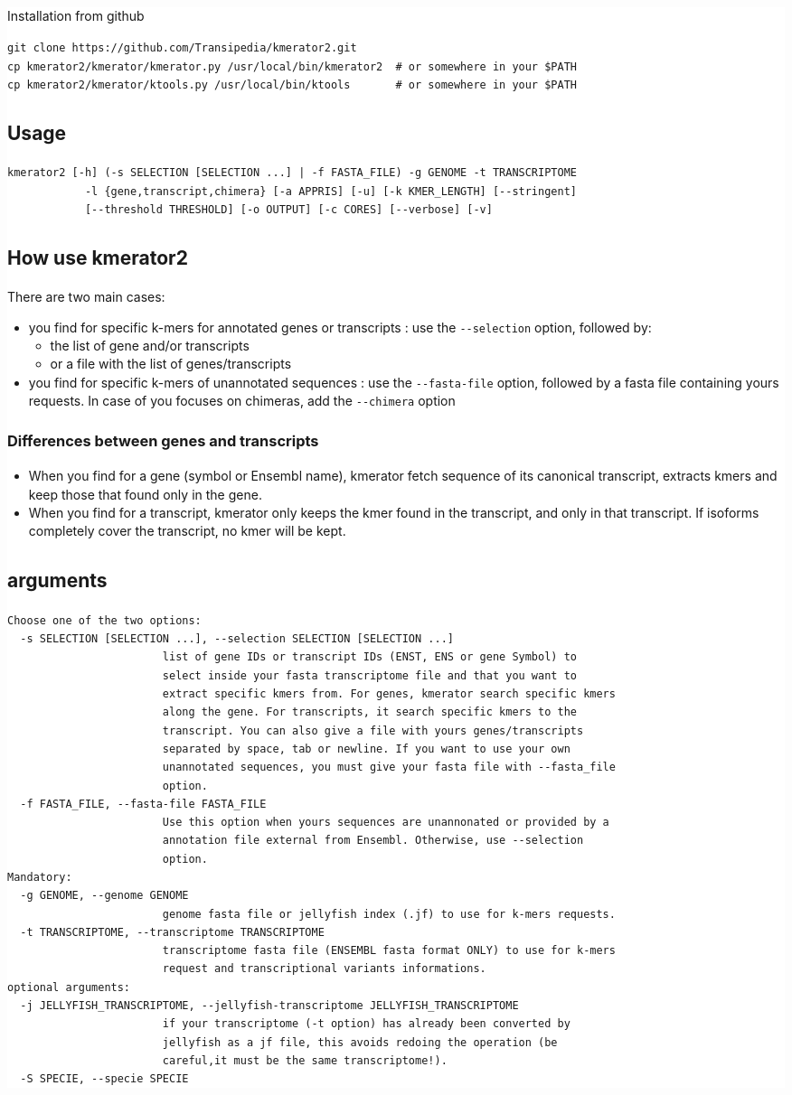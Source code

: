 Installation from github

```
git clone https://github.com/Transipedia/kmerator2.git
cp kmerator2/kmerator/kmerator.py /usr/local/bin/kmerator2  # or somewhere in your $PATH
cp kmerator2/kmerator/ktools.py /usr/local/bin/ktools       # or somewhere in your $PATH
```


## Usage
```
kmerator2 [-h] (-s SELECTION [SELECTION ...] | -f FASTA_FILE) -g GENOME -t TRANSCRIPTOME   
			-l {gene,transcript,chimera} [-a APPRIS] [-u] [-k KMER_LENGTH] [--stringent]  
			[--threshold THRESHOLD] [-o OUTPUT] [-c CORES] [--verbose] [-v]
```


## How use kmerator2

There are two main cases:

- you find for specific k-mers for annotated genes or transcripts : use the `--selection` option, followed by:
	- the list of gene and/or transcripts
	- or a file with the list of genes/transcripts
- you find for specific k-mers of unannotated sequences : use the `--fasta-file` option, followed by a fasta file containing yours requests. In case of you focuses on chimeras, add the `--chimera` option

### Differences between genes and transcripts

- When you find for a gene (symbol or Ensembl name), kmerator fetch sequence of its canonical transcript, extracts kmers and keep those that found only in the gene.
- When you find for a transcript, kmerator only keeps the kmer found in the transcript, and only in that transcript. If isoforms completely cover the transcript, no kmer will be kept.

## arguments

```
Choose one of the two options:
  -s SELECTION [SELECTION ...], --selection SELECTION [SELECTION ...]
                        list of gene IDs or transcript IDs (ENST, ENS or gene Symbol) to
                        select inside your fasta transcriptome file and that you want to
                        extract specific kmers from. For genes, kmerator search specific kmers
                        along the gene. For transcripts, it search specific kmers to the
                        transcript. You can also give a file with yours genes/transcripts
                        separated by space, tab or newline. If you want to use your own
                        unannotated sequences, you must give your fasta file with --fasta_file
                        option.
  -f FASTA_FILE, --fasta-file FASTA_FILE
                        Use this option when yours sequences are unannonated or provided by a
                        annotation file external from Ensembl. Otherwise, use --selection
                        option.
Mandatory:
  -g GENOME, --genome GENOME
                        genome fasta file or jellyfish index (.jf) to use for k-mers requests.
  -t TRANSCRIPTOME, --transcriptome TRANSCRIPTOME
                        transcriptome fasta file (ENSEMBL fasta format ONLY) to use for k-mers
                        request and transcriptional variants informations.
optional arguments:
  -j JELLYFISH_TRANSCRIPTOME, --jellyfish-transcriptome JELLYFISH_TRANSCRIPTOME
                        if your transcriptome (-t option) has already been converted by
                        jellyfish as a jf file, this avoids redoing the operation (be
                        careful,it must be the same transcriptome!).
  -S SPECIE, --specie SPECIE
```